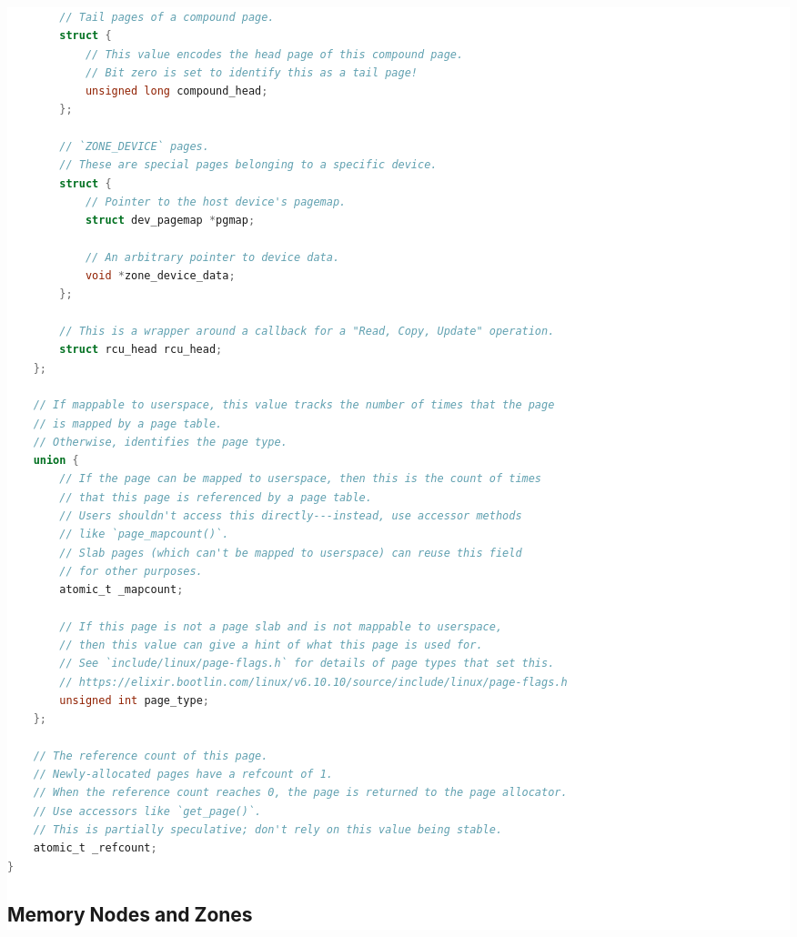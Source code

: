 ```C
        // Tail pages of a compound page.
        struct {
            // This value encodes the head page of this compound page.
            // Bit zero is set to identify this as a tail page!
            unsigned long compound_head;
        };

        // `ZONE_DEVICE` pages.
        // These are special pages belonging to a specific device.
        struct {
            // Pointer to the host device's pagemap.
            struct dev_pagemap *pgmap;

            // An arbitrary pointer to device data.
            void *zone_device_data;
        };

        // This is a wrapper around a callback for a "Read, Copy, Update" operation.
        struct rcu_head rcu_head;
    };

    // If mappable to userspace, this value tracks the number of times that the page
    // is mapped by a page table.
    // Otherwise, identifies the page type.
    union {
        // If the page can be mapped to userspace, then this is the count of times
        // that this page is referenced by a page table.
        // Users shouldn't access this directly---instead, use accessor methods
        // like `page_mapcount()`.
        // Slab pages (which can't be mapped to userspace) can reuse this field
        // for other purposes.
        atomic_t _mapcount;

        // If this page is not a page slab and is not mappable to userspace,
        // then this value can give a hint of what this page is used for.
        // See `include/linux/page-flags.h` for details of page types that set this.
        // https://elixir.bootlin.com/linux/v6.10.10/source/include/linux/page-flags.h
        unsigned int page_type;
    };

    // The reference count of this page.
    // Newly-allocated pages have a refcount of 1.
    // When the reference count reaches 0, the page is returned to the page allocator.
    // Use accessors like `get_page()`.
    // This is partially speculative; don't rely on this value being stable.
    atomic_t _refcount;
}
```


## Memory Nodes and Zones

